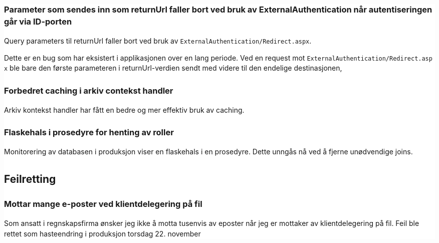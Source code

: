 ### Parameter som sendes inn som returnUrl faller bort ved bruk av ExternalAuthentication når autentiseringen går via ID-porten

Query parameters til returnUrl faller bort ved bruk av `ExternalAuthentication/Redirect.aspx`.

Dette er en bug som har eksistert i applikasjonen over en lang periode.
Ved en request mot `ExternalAuthentication/Redirect.aspx` ble bare den første parameteren i returnUrl-verdien sendt med videre til den endelige destinasjonen,

### Forbedret caching i arkiv contekst handler

Arkiv kontekst handler har fått en bedre og mer effektiv bruk av caching.

### Flaskehals i prosedyre for henting av roller

Monitorering av databasen i produksjon viser en flaskehals i en prosedyre.
Dette unngås nå ved å fjerne unødvendige joins.

## Feilretting 

### Mottar mange e-poster ved klientdelegering på fil
Som ansatt i regnskapsfirma ønsker jeg ikke å motta tusenvis av eposter når jeg er mottaker av klientdelegering på fil. Feil ble rettet som hasteendring i produksjon torsdag 22. november
